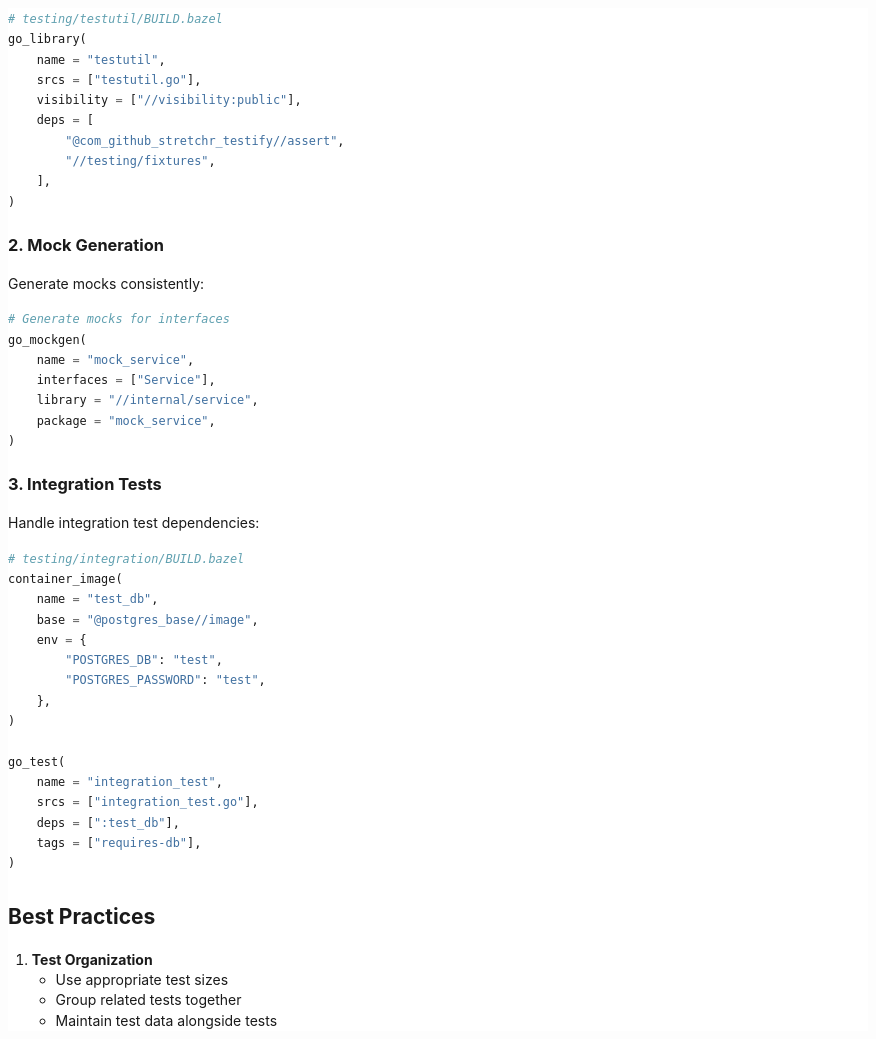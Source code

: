 ```python
# testing/testutil/BUILD.bazel
go_library(
    name = "testutil",
    srcs = ["testutil.go"],
    visibility = ["//visibility:public"],
    deps = [
        "@com_github_stretchr_testify//assert",
        "//testing/fixtures",
    ],
)
```

### 2. Mock Generation

Generate mocks consistently:

```python
# Generate mocks for interfaces
go_mockgen(
    name = "mock_service",
    interfaces = ["Service"],
    library = "//internal/service",
    package = "mock_service",
)
```

### 3. Integration Tests

Handle integration test dependencies:

```python
# testing/integration/BUILD.bazel
container_image(
    name = "test_db",
    base = "@postgres_base//image",
    env = {
        "POSTGRES_DB": "test",
        "POSTGRES_PASSWORD": "test",
    },
)

go_test(
    name = "integration_test",
    srcs = ["integration_test.go"],
    deps = [":test_db"],
    tags = ["requires-db"],
)
```

## Best Practices

1. **Test Organization**
   - Use appropriate test sizes
   - Group related tests together
   - Maintain test data alongside tests
